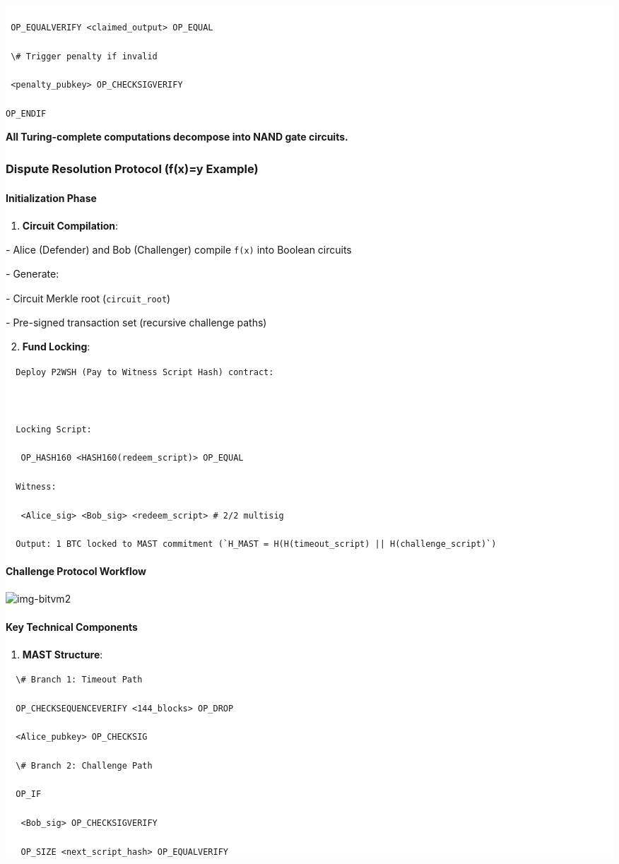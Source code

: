 ```

 OP_EQUALVERIFY <claimed_output> OP_EQUAL

 \# Trigger penalty if invalid

 <penalty_pubkey> OP_CHECKSIGVERIFY

OP_ENDIF
```

**All Turing-complete computations decompose into NAND gate circuits.**

### Dispute Resolution Protocol (f(x)=y Example)

#### Initialization Phase

1. **Circuit Compilation**: 

  \- Alice (Defender) and Bob (Challenger) compile `f(x)` into Boolean circuits 

  \- Generate: 

   \- Circuit Merkle root (`circuit_root`) 

   \- Pre-signed transaction set (recursive challenge paths) 

2. **Fund Locking**: 

```
  Deploy P2WSH (Pay to Witness Script Hash) contract: 

  

  Locking Script: 

   OP_HASH160 <HASH160(redeem_script)> OP_EQUAL 

  Witness: 

   <Alice_sig> <Bob_sig> <redeem_script> # 2/2 multisig 

  Output: 1 BTC locked to MAST commitment (`H_MAST = H(H(timeout_script) || H(challenge_script)`)
```

#### Challenge Protocol Workflow 


![img-bitvm2](https://s3cunDa.github.io/assets/post/bitvm2.png)

#### Key Technical Components

1. **MAST Structure**: 

  
```
  \# Branch 1: Timeout Path

  OP_CHECKSEQUENCEVERIFY <144_blocks> OP_DROP

  <Alice_pubkey> OP_CHECKSIG

  \# Branch 2: Challenge Path

  OP_IF

   <Bob_sig> OP_CHECKSIGVERIFY

   OP_SIZE <next_script_hash> OP_EQUALVERIFY

```